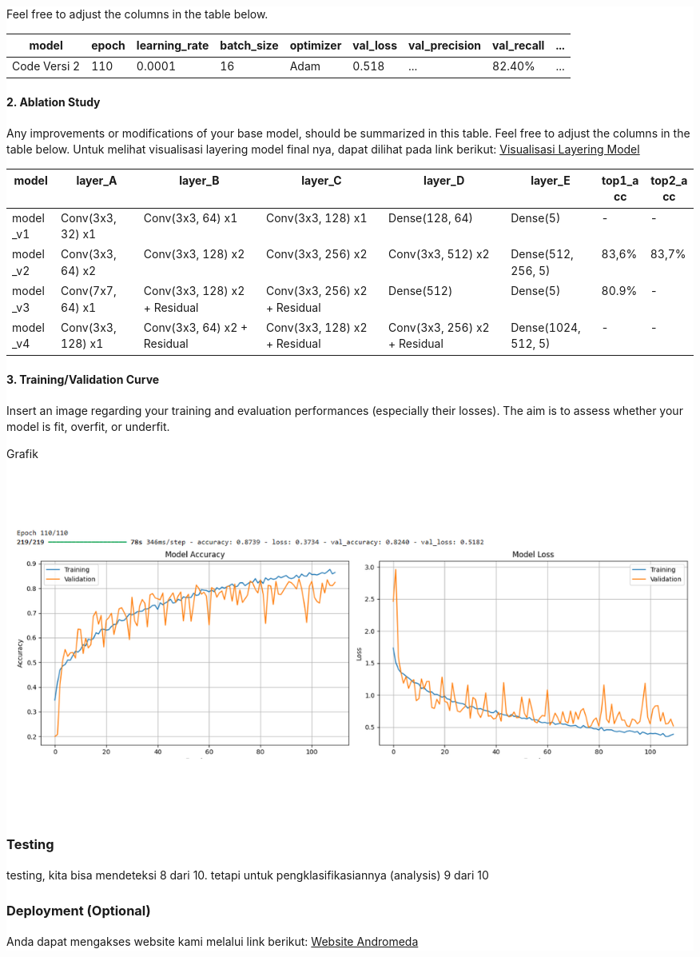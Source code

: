 Feel free to adjust the columns in the table below.

| model | epoch | learning_rate | batch_size | optimizer | val_loss | val_precision | val_recall | ... |
| --- | --- | --- | --- | --- | --- | --- | --- | --- |
| Code Versi 2 | 110 | 0.0001 | 16 | Adam | 0.518 | ... | 82.40% | ... | 



#### 2. Ablation Study
Any improvements or modifications of your base model, should be summarized in this table. Feel free to adjust the columns in the table below.
Untuk melihat visualisasi layering model final nya, dapat dilihat pada link berikut: [Visualisasi Layering Model](https://faisalakbarr.github.io/augmentasi-dan-layering/visualisasi_layermodel.html)

| model | layer_A | layer_B | layer_C | layer_D | layer_E | top1_acc | top2_acc |
| --- | --- | --- | --- | --- | --- | --- | --- |
| model_v1 | Conv(3x3, 32) x1 | Conv(3x3, 64) x1 | Conv(3x3, 128) x1 | Dense(128, 64) | Dense(5) | - | - |
| model_v2 | Conv(3x3, 64) x2 | Conv(3x3, 128) x2 | Conv(3x3, 256) x2 | Conv(3x3, 512) x2 | Dense(512, 256, 5) | 83,6% | 83,7% |
| model_v3 | Conv(7x7, 64) x1 | Conv(3x3, 128) x2 + Residual | Conv(3x3, 256) x2 + Residual | Dense(512) | Dense(5) | 80.9% | - |
| model_v4 | Conv(3x3, 128) x1 | Conv(3x3, 64) x2 + Residual | Conv(3x3, 128) x2 + Residual | Conv(3x3, 256) x2 + Residual | Dense(1024, 512, 5) | - | - |

#### 3. Training/Validation Curve
Insert an image regarding your training and evaluation performances (especially their losses). The aim is to assess whether your model is fit, overfit, or underfit.

Grafik 


<img src="https://github.com/FAISALAKBARr/Object-Detection-for-4-Sehat-5-Sempurna-Dataset-with-CNN-TensorFlow/blob/main/dokumentasi/Training%20New%20Dataset%2BSplit%20Data15_70_15/Code%20Versi%202/lr%201%2C-e4%20(0%2C0001)%20size%20224%20bs%2016%20epochs%20110%20(83%2C6%25%2082%2C4%25)/grafik.png" width="1263" height="424">

 
### Testing
testing, kita bisa mendeteksi 8 dari 10. tetapi untuk pengklasifikasiannya (analysis) 9 dari 10

### Deployment (Optional)
Anda dapat mengakses website kami melalui link berikut: [Website Andromeda](https://object-detection-for-4-sehat-5-sempurna.streamlit.app)
